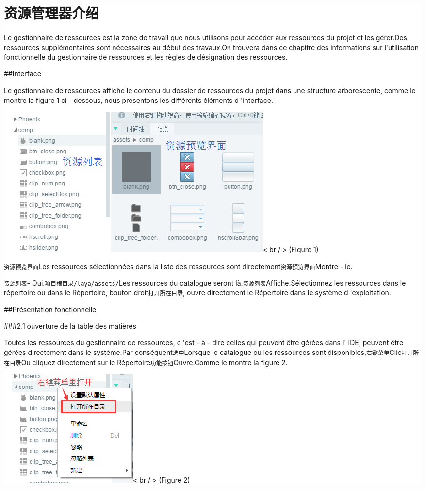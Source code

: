 # 资源管理器介绍

Le gestionnaire de ressources est la zone de travail que nous utilisons pour accéder aux ressources du projet et les gérer.Des ressources supplémentaires sont nécessaires au début des travaux.On trouvera dans ce chapitre des informations sur l'utilisation fonctionnelle du gestionnaire de ressources et les règles de désignation des ressources.



##Interface

Le gestionnaire de ressources affiche le contenu du dossier de ressources du projet dans une structure arborescente, comme le montre la figure 1 ci - dessous, nous présentons les différents éléments d 'interface.

![图片1.png](img/1.png)< br / > (Figure 1)

​`资源预览界面`Les ressources sélectionnées dans la liste des ressources sont directement`资源预览界面`Montre - le.

​`资源列表`- Oui.`项目根目录/laya/assets/`Les ressources du catalogue seront là.`资源列表`Affiche.Sélectionnez les ressources dans le répertoire ou dans le Répertoire, bouton droit`打开所在目录`, ouvre directement le Répertoire dans le système d 'exploitation.



##Présentation fonctionnelle

###2.1 ouverture de la table des matières

Toutes les ressources du gestionnaire de ressources, c 'est - à - dire celles qui peuvent être gérées dans l' IDE, peuvent être gérées directement dans le système.Par conséquent`选中`Lorsque le catalogue ou les ressources sont disponibles,`右键菜单`Clic`打开所在目录`Ou cliquez directement sur le Répertoire`功能按钮`Ouvre.Comme le montre la figure 2.

![图2](img/2.png)< br / > (Figure 2)
